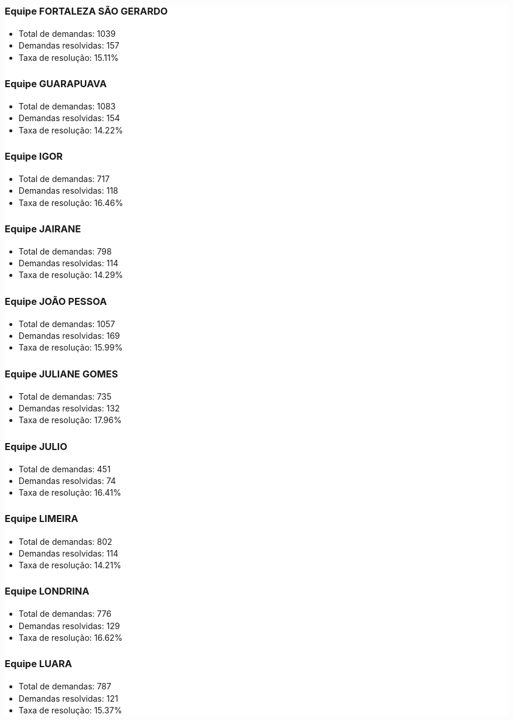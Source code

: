 ### Equipe FORTALEZA SÃO GERARDO
- Total de demandas: 1039
- Demandas resolvidas: 157
- Taxa de resolução: 15.11%

### Equipe GUARAPUAVA
- Total de demandas: 1083
- Demandas resolvidas: 154
- Taxa de resolução: 14.22%

### Equipe IGOR
- Total de demandas: 717
- Demandas resolvidas: 118
- Taxa de resolução: 16.46%

### Equipe JAIRANE
- Total de demandas: 798
- Demandas resolvidas: 114
- Taxa de resolução: 14.29%

### Equipe JOÃO PESSOA
- Total de demandas: 1057
- Demandas resolvidas: 169
- Taxa de resolução: 15.99%

### Equipe JULIANE GOMES
- Total de demandas: 735
- Demandas resolvidas: 132
- Taxa de resolução: 17.96%

### Equipe JULIO 
- Total de demandas: 451
- Demandas resolvidas: 74
- Taxa de resolução: 16.41%

### Equipe LIMEIRA
- Total de demandas: 802
- Demandas resolvidas: 114
- Taxa de resolução: 14.21%

### Equipe LONDRINA
- Total de demandas: 776
- Demandas resolvidas: 129
- Taxa de resolução: 16.62%

### Equipe LUARA
- Total de demandas: 787
- Demandas resolvidas: 121
- Taxa de resolução: 15.37%
